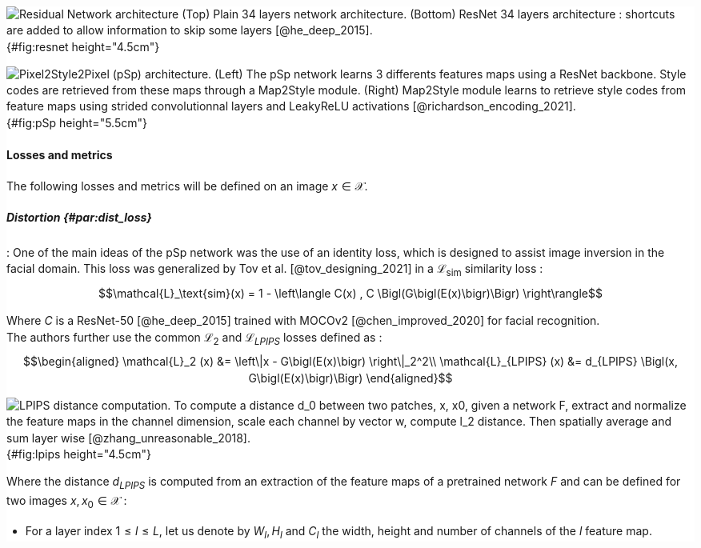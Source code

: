 ![**Residual Network architecture** (Top) Plain 34 layers network
architecture. (Bottom) ResNet 34 layers architecture : shortcuts are
added to allow information to skip some layers
[@he_deep_2015].](Images/Report_picture/Architecture/resnet.png){#fig:resnet
height="4.5cm"}

![**Pixel2Style2Pixel (pSp) architecture**. (Left) The pSp network
learns 3 differents features maps using a ResNet backbone. Style codes
are retrieved from these maps through a Map2Style module. (Right)
Map2Style module learns to retrieve style codes from feature maps using
strided convolutionnal layers and LeakyReLU activations
[@richardson_encoding_2021].](Images/Report_picture/Architecture/pSp.png){#fig:pSp
height="5.5cm"}

#### Losses and metrics

The following losses and metrics will be defined on an image
$x\in\mathcal{X}$.

##### Distortion {#par:dist_loss}

: One of the main ideas of the pSp network was the use of an identity
loss, which is designed to assist image inversion in the facial domain.
This loss was generalized by Tov et al. [@tov_designing_2021] in a
$\mathcal{L}_\text{sim}$ similarity loss : $$\mathcal{L}_\text{sim}(x)
    =
    1 - 
    \left\langle 
    C(x) , C \Bigl(G\bigl(E(x)\bigr)\Bigr)
    \right\rangle$$

Where $C$ is a ResNet-50 [@he_deep_2015] trained with MOCOv2
[@chen_improved_2020] for facial recognition.\
The authors further use the common $\mathcal{L}_2$ and
$\mathcal{L}_{LPIPS}$ losses defined as : $$\begin{aligned}
    \mathcal{L}_2 (x) &= \left\|x - G\bigl(E(x)\bigr) \right\|_2^2\\
    \mathcal{L}_{LPIPS} (x) &= d_{LPIPS} \Bigl(x, G\bigl(E(x)\bigr)\Bigr)
\end{aligned}$$

![**LPIPS distance computation**. To compute a distance $d_0$ between
two patches, $x, x0$, given a network $F$, extract and normalize the
feature maps in the channel dimension, scale each channel by vector $w$,
compute $l_2$ distance. Then spatially average and sum layer wise
[@zhang_unreasonable_2018].](Images/Report_picture/Architecture/lpips.png){#fig:lpips
height="4.5cm"}

Where the distance $d_{LPIPS}$ is computed from an extraction of the
feature maps of a pretrained network $F$ and can be defined for two
images $x,x_0\in\mathcal{X}$ :

-   For a layer index $1\leq l \leq L$, let us denote by $W_l, H_l$ and
    $C_l$ the width, height and number of channels of the $l$ feature
    map.
